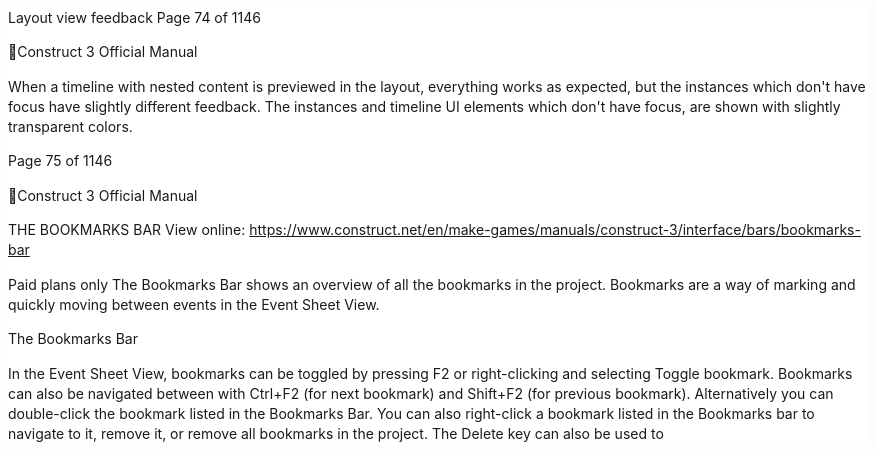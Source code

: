 Layout view feedback
Page 74 of 1146

Construct 3 Official Manual

When a timeline with nested content is previewed in the layout, everything works as expected,
but the instances which don't have focus have slightly different feedback.
The instances and timeline UI elements which don't have focus, are shown with slightly
transparent colors.

Page 75 of 1146

Construct 3 Official Manual

THE BOOKMARKS BAR
View online: https://www.construct.net/en/make-games/manuals/construct-3/interface/bars/bookmarks-bar

Paid plans only The Bookmarks Bar shows an overview of all the bookmarks in the project.
Bookmarks are a way of marking and quickly moving between events in the Event Sheet View.

The Bookmarks Bar

In the Event Sheet View, bookmarks can be toggled by pressing F2 or right-clicking and selecting
Toggle bookmark. Bookmarks can also be navigated between with Ctrl+F2 (for next bookmark)
and Shift+F2 (for previous bookmark). Alternatively you can double-click the bookmark listed in
the Bookmarks Bar. You can also right-click a bookmark listed in the Bookmarks bar to navigate
to it, remove it, or remove all bookmarks in the project. The Delete key can also be used to